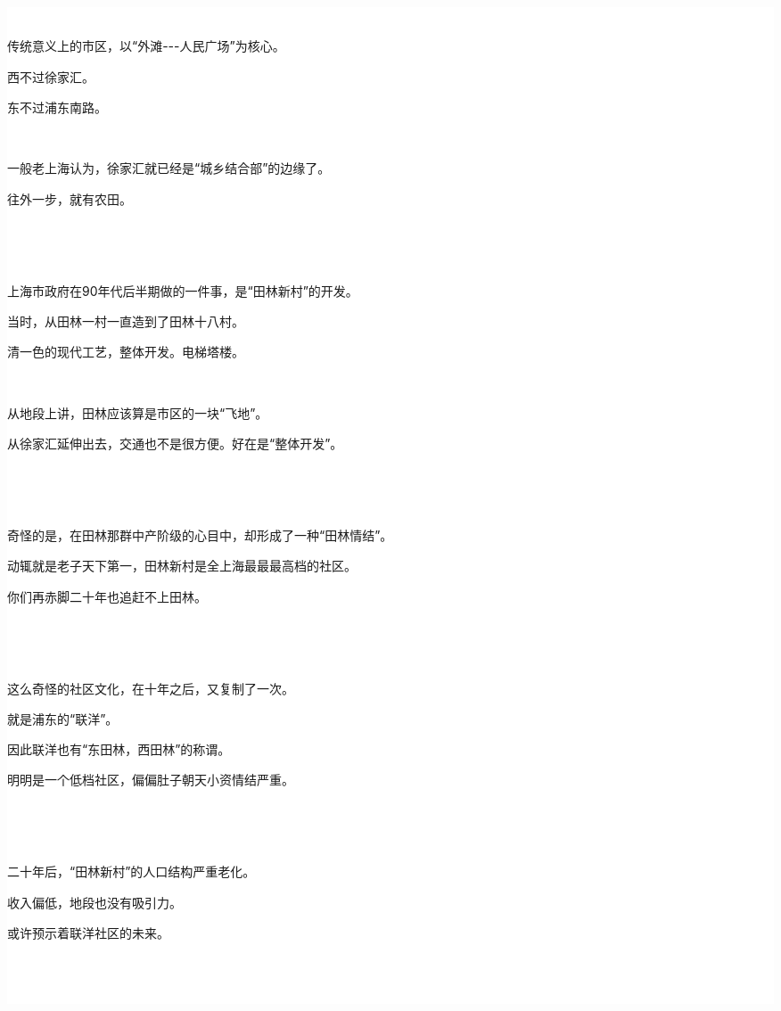 &nbsp;

传统意义上的市区，以“外滩---人民广场”为核心。

西不过徐家汇。

东不过浦东南路。

&nbsp;

一般老上海认为，徐家汇就已经是“城乡结合部”的边缘了。

往外一步，就有农田。

&nbsp;

&nbsp;

上海市政府在90年代后半期做的一件事，是“田林新村”的开发。

当时，从田林一村一直造到了田林十八村。

清一色的现代工艺，整体开发。电梯塔楼。

&nbsp;

从地段上讲，田林应该算是市区的一块“飞地”。

从徐家汇延伸出去，交通也不是很方便。好在是“整体开发”。

&nbsp;

&nbsp;

奇怪的是，在田林那群中产阶级的心目中，却形成了一种“田林情结”。

动辄就是老子天下第一，田林新村是全上海最最最高档的社区。

你们再赤脚二十年也追赶不上田林。

&nbsp;

&nbsp;

这么奇怪的社区文化，在十年之后，又复制了一次。

就是浦东的“联洋”。

因此联洋也有“东田林，西田林”的称谓。

明明是一个低档社区，偏偏肚子朝天小资情结严重。

&nbsp;

&nbsp;

二十年后，“田林新村”的人口结构严重老化。

收入偏低，地段也没有吸引力。

或许预示着联洋社区的未来。

&nbsp;

&nbsp;
